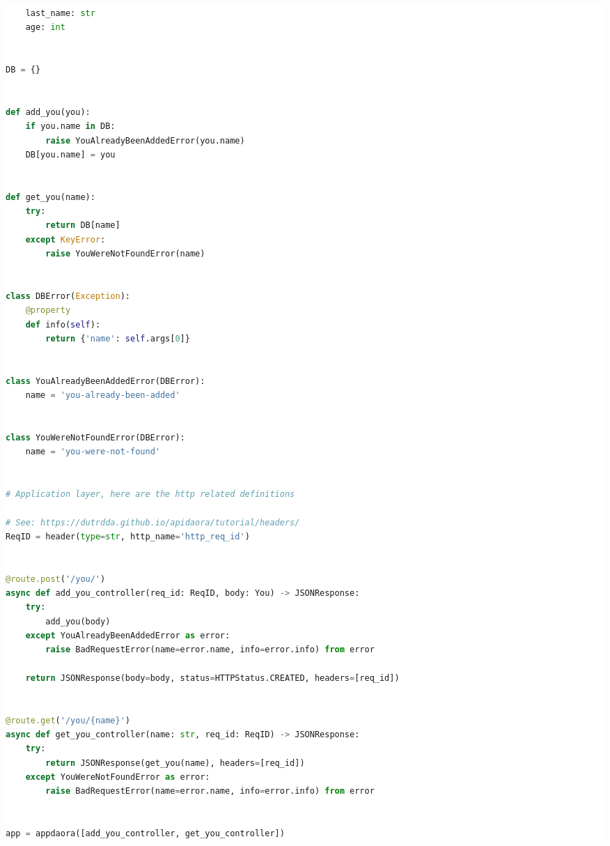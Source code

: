```python
    last_name: str
    age: int


DB = {}


def add_you(you):
    if you.name in DB:
        raise YouAlreadyBeenAddedError(you.name)
    DB[you.name] = you


def get_you(name):
    try:
        return DB[name]
    except KeyError:
        raise YouWereNotFoundError(name)


class DBError(Exception):
    @property
    def info(self):
        return {'name': self.args[0]}


class YouAlreadyBeenAddedError(DBError):
    name = 'you-already-been-added'


class YouWereNotFoundError(DBError):
    name = 'you-were-not-found'


# Application layer, here are the http related definitions

# See: https://dutrdda.github.io/apidaora/tutorial/headers/
ReqID = header(type=str, http_name='http_req_id')


@route.post('/you/')
async def add_you_controller(req_id: ReqID, body: You) -> JSONResponse:
    try:
        add_you(body)
    except YouAlreadyBeenAddedError as error:
        raise BadRequestError(name=error.name, info=error.info) from error

    return JSONResponse(body=body, status=HTTPStatus.CREATED, headers=[req_id])


@route.get('/you/{name}')
async def get_you_controller(name: str, req_id: ReqID) -> JSONResponse:
    try:
        return JSONResponse(get_you(name), headers=[req_id])
    except YouWereNotFoundError as error:
        raise BadRequestError(name=error.name, info=error.info) from error


app = appdaora([add_you_controller, get_you_controller])

```
